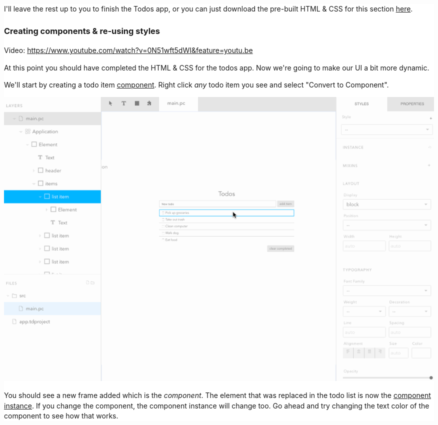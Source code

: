 I'll leave the rest up to you to finish the Todos app, or you can just download the pre-built HTML & CSS for this section [here](https://github.com/tandemcode/examples/tree/master/user-guide-exercises/1%20creating%20HTML%20%26%20CSS).

### Creating components & re-using styles

Video: https://www.youtube.com/watch?v=0N51wft5dWI&feature=youtu.be

At this point you should have completed the HTML & CSS for the todos app. Now we're going to make our UI a bit more dynamic.

We'll start by creating a todo item [component](../concepts.md#component). Right click _any_ todo item you see and select "Convert to Component".

![Convert to component](./assets/convert-to-component.gif)

You should see a new frame added which is the _component_. The element that was replaced in the todo list is now the [component instance](../concepts.md#component-instance). If you change the component, the component instance will change too. Go ahead and try changing the text color of the component to see how that works.
